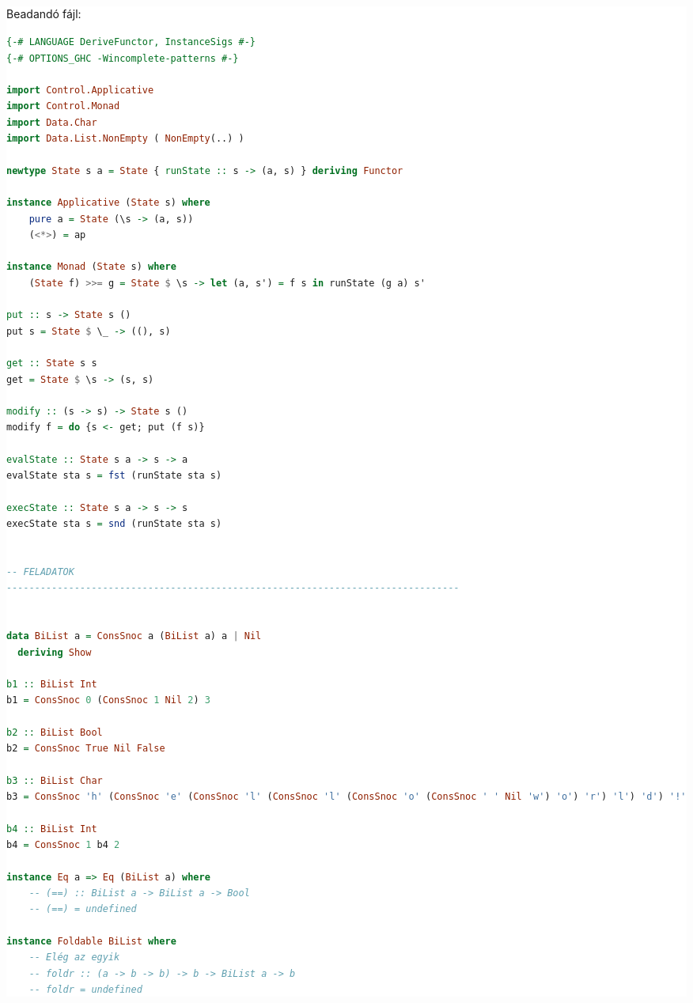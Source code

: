 Beadandó fájl:

```haskell
{-# LANGUAGE DeriveFunctor, InstanceSigs #-}
{-# OPTIONS_GHC -Wincomplete-patterns #-}

import Control.Applicative
import Control.Monad
import Data.Char
import Data.List.NonEmpty ( NonEmpty(..) )

newtype State s a = State { runState :: s -> (a, s) } deriving Functor

instance Applicative (State s) where
    pure a = State (\s -> (a, s))
    (<*>) = ap

instance Monad (State s) where
    (State f) >>= g = State $ \s -> let (a, s') = f s in runState (g a) s'

put :: s -> State s ()
put s = State $ \_ -> ((), s)

get :: State s s
get = State $ \s -> (s, s)

modify :: (s -> s) -> State s ()
modify f = do {s <- get; put (f s)}

evalState :: State s a -> s -> a
evalState sta s = fst (runState sta s)

execState :: State s a -> s -> s
execState sta s = snd (runState sta s)


-- FELADATOK
--------------------------------------------------------------------------------


data BiList a = ConsSnoc a (BiList a) a | Nil
  deriving Show

b1 :: BiList Int
b1 = ConsSnoc 0 (ConsSnoc 1 Nil 2) 3

b2 :: BiList Bool
b2 = ConsSnoc True Nil False

b3 :: BiList Char
b3 = ConsSnoc 'h' (ConsSnoc 'e' (ConsSnoc 'l' (ConsSnoc 'l' (ConsSnoc 'o' (ConsSnoc ' ' Nil 'w') 'o') 'r') 'l') 'd') '!'

b4 :: BiList Int
b4 = ConsSnoc 1 b4 2

instance Eq a => Eq (BiList a) where
    -- (==) :: BiList a -> BiList a -> Bool
    -- (==) = undefined

instance Foldable BiList where
    -- Elég az egyik
    -- foldr :: (a -> b -> b) -> b -> BiList a -> b
    -- foldr = undefined
```